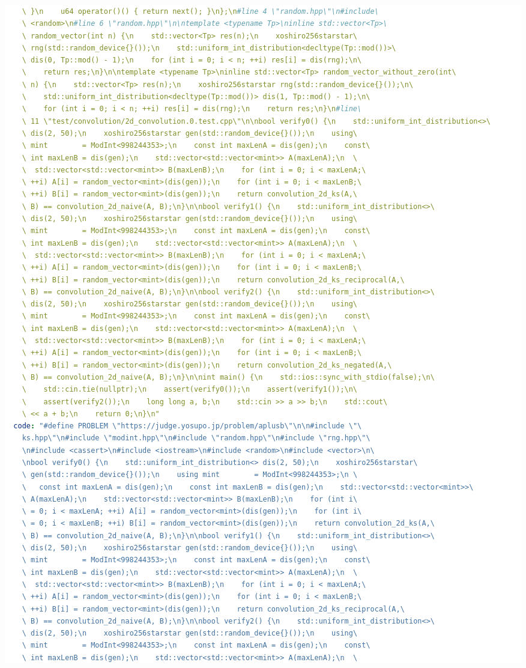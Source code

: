 ```yaml
    \ }\n    u64 operator()() { return next(); }\n};\n#line 4 \"random.hpp\"\n#include\
    \ <random>\n#line 6 \"random.hpp\"\n\ntemplate <typename Tp>\ninline std::vector<Tp>\
    \ random_vector(int n) {\n    std::vector<Tp> res(n);\n    xoshiro256starstar\
    \ rng(std::random_device{}());\n    std::uniform_int_distribution<decltype(Tp::mod())>\
    \ dis(0, Tp::mod() - 1);\n    for (int i = 0; i < n; ++i) res[i] = dis(rng);\n\
    \    return res;\n}\n\ntemplate <typename Tp>\ninline std::vector<Tp> random_vector_without_zero(int\
    \ n) {\n    std::vector<Tp> res(n);\n    xoshiro256starstar rng(std::random_device{}());\n\
    \    std::uniform_int_distribution<decltype(Tp::mod())> dis(1, Tp::mod() - 1);\n\
    \    for (int i = 0; i < n; ++i) res[i] = dis(rng);\n    return res;\n}\n#line\
    \ 11 \"test/convolution/2d_convolution.0.test.cpp\"\n\nbool verify0() {\n    std::uniform_int_distribution<>\
    \ dis(2, 50);\n    xoshiro256starstar gen(std::random_device{}());\n    using\
    \ mint        = ModInt<998244353>;\n    const int maxLenA = dis(gen);\n    const\
    \ int maxLenB = dis(gen);\n    std::vector<std::vector<mint>> A(maxLenA);\n  \
    \  std::vector<std::vector<mint>> B(maxLenB);\n    for (int i = 0; i < maxLenA;\
    \ ++i) A[i] = random_vector<mint>(dis(gen));\n    for (int i = 0; i < maxLenB;\
    \ ++i) B[i] = random_vector<mint>(dis(gen));\n    return convolution_2d_ks(A,\
    \ B) == convolution_2d_naive(A, B);\n}\n\nbool verify1() {\n    std::uniform_int_distribution<>\
    \ dis(2, 50);\n    xoshiro256starstar gen(std::random_device{}());\n    using\
    \ mint        = ModInt<998244353>;\n    const int maxLenA = dis(gen);\n    const\
    \ int maxLenB = dis(gen);\n    std::vector<std::vector<mint>> A(maxLenA);\n  \
    \  std::vector<std::vector<mint>> B(maxLenB);\n    for (int i = 0; i < maxLenA;\
    \ ++i) A[i] = random_vector<mint>(dis(gen));\n    for (int i = 0; i < maxLenB;\
    \ ++i) B[i] = random_vector<mint>(dis(gen));\n    return convolution_2d_ks_reciprocal(A,\
    \ B) == convolution_2d_naive(A, B);\n}\n\nbool verify2() {\n    std::uniform_int_distribution<>\
    \ dis(2, 50);\n    xoshiro256starstar gen(std::random_device{}());\n    using\
    \ mint        = ModInt<998244353>;\n    const int maxLenA = dis(gen);\n    const\
    \ int maxLenB = dis(gen);\n    std::vector<std::vector<mint>> A(maxLenA);\n  \
    \  std::vector<std::vector<mint>> B(maxLenB);\n    for (int i = 0; i < maxLenA;\
    \ ++i) A[i] = random_vector<mint>(dis(gen));\n    for (int i = 0; i < maxLenB;\
    \ ++i) B[i] = random_vector<mint>(dis(gen));\n    return convolution_2d_ks_negated(A,\
    \ B) == convolution_2d_naive(A, B);\n}\n\nint main() {\n    std::ios::sync_with_stdio(false);\n\
    \    std::cin.tie(nullptr);\n    assert(verify0());\n    assert(verify1());\n\
    \    assert(verify2());\n    long long a, b;\n    std::cin >> a >> b;\n    std::cout\
    \ << a + b;\n    return 0;\n}\n"
  code: "#define PROBLEM \"https://judge.yosupo.jp/problem/aplusb\"\n\n#include \"\
    ks.hpp\"\n#include \"modint.hpp\"\n#include \"random.hpp\"\n#include \"rng.hpp\"\
    \n#include <cassert>\n#include <iostream>\n#include <random>\n#include <vector>\n\
    \nbool verify0() {\n    std::uniform_int_distribution<> dis(2, 50);\n    xoshiro256starstar\
    \ gen(std::random_device{}());\n    using mint        = ModInt<998244353>;\n \
    \   const int maxLenA = dis(gen);\n    const int maxLenB = dis(gen);\n    std::vector<std::vector<mint>>\
    \ A(maxLenA);\n    std::vector<std::vector<mint>> B(maxLenB);\n    for (int i\
    \ = 0; i < maxLenA; ++i) A[i] = random_vector<mint>(dis(gen));\n    for (int i\
    \ = 0; i < maxLenB; ++i) B[i] = random_vector<mint>(dis(gen));\n    return convolution_2d_ks(A,\
    \ B) == convolution_2d_naive(A, B);\n}\n\nbool verify1() {\n    std::uniform_int_distribution<>\
    \ dis(2, 50);\n    xoshiro256starstar gen(std::random_device{}());\n    using\
    \ mint        = ModInt<998244353>;\n    const int maxLenA = dis(gen);\n    const\
    \ int maxLenB = dis(gen);\n    std::vector<std::vector<mint>> A(maxLenA);\n  \
    \  std::vector<std::vector<mint>> B(maxLenB);\n    for (int i = 0; i < maxLenA;\
    \ ++i) A[i] = random_vector<mint>(dis(gen));\n    for (int i = 0; i < maxLenB;\
    \ ++i) B[i] = random_vector<mint>(dis(gen));\n    return convolution_2d_ks_reciprocal(A,\
    \ B) == convolution_2d_naive(A, B);\n}\n\nbool verify2() {\n    std::uniform_int_distribution<>\
    \ dis(2, 50);\n    xoshiro256starstar gen(std::random_device{}());\n    using\
    \ mint        = ModInt<998244353>;\n    const int maxLenA = dis(gen);\n    const\
    \ int maxLenB = dis(gen);\n    std::vector<std::vector<mint>> A(maxLenA);\n  \
```